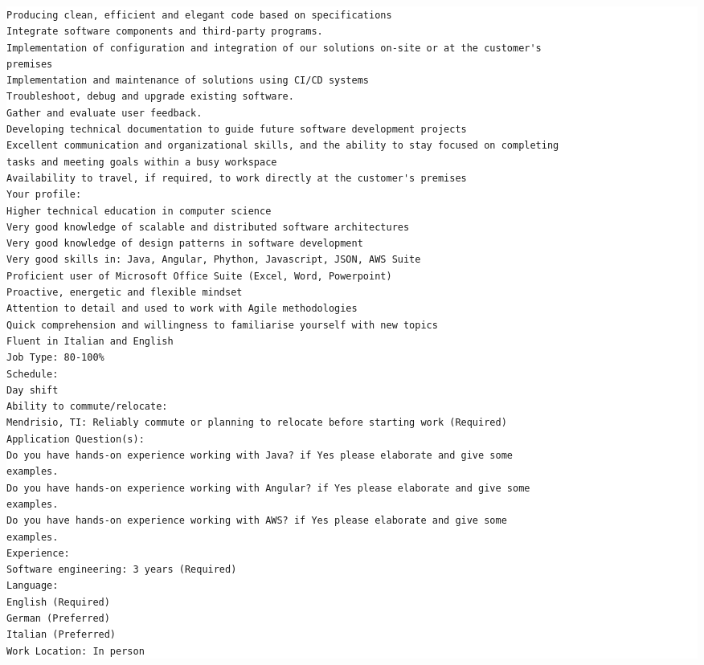 ```
Producing clean, efficient and elegant code based on specifications
Integrate software components and third-party programs.
Implementation of configuration and integration of our solutions on-site or at the customer's
premises
Implementation and maintenance of solutions using CI/CD systems
Troubleshoot, debug and upgrade existing software.
Gather and evaluate user feedback.
Developing technical documentation to guide future software development projects
Excellent communication and organizational skills, and the ability to stay focused on completing
tasks and meeting goals within a busy workspace
Availability to travel, if required, to work directly at the customer's premises
Your profile:
Higher technical education in computer science
Very good knowledge of scalable and distributed software architectures
Very good knowledge of design patterns in software development
Very good skills in: Java, Angular, Phython, Javascript, JSON, AWS Suite
Proficient user of Microsoft Office Suite (Excel, Word, Powerpoint)
Proactive, energetic and flexible mindset
Attention to detail and used to work with Agile methodologies
Quick comprehension and willingness to familiarise yourself with new topics
Fluent in Italian and English
Job Type: 80-100%
Schedule:
Day shift
Ability to commute/relocate:
Mendrisio, TI: Reliably commute or planning to relocate before starting work (Required)
Application Question(s):
Do you have hands-on experience working with Java? if Yes please elaborate and give some
examples.
Do you have hands-on experience working with Angular? if Yes please elaborate and give some
examples.
Do you have hands-on experience working with AWS? if Yes please elaborate and give some
examples.
Experience:
Software engineering: 3 years (Required)
Language:
English (Required)
German (Preferred)
Italian (Preferred)
Work Location: In person

```
